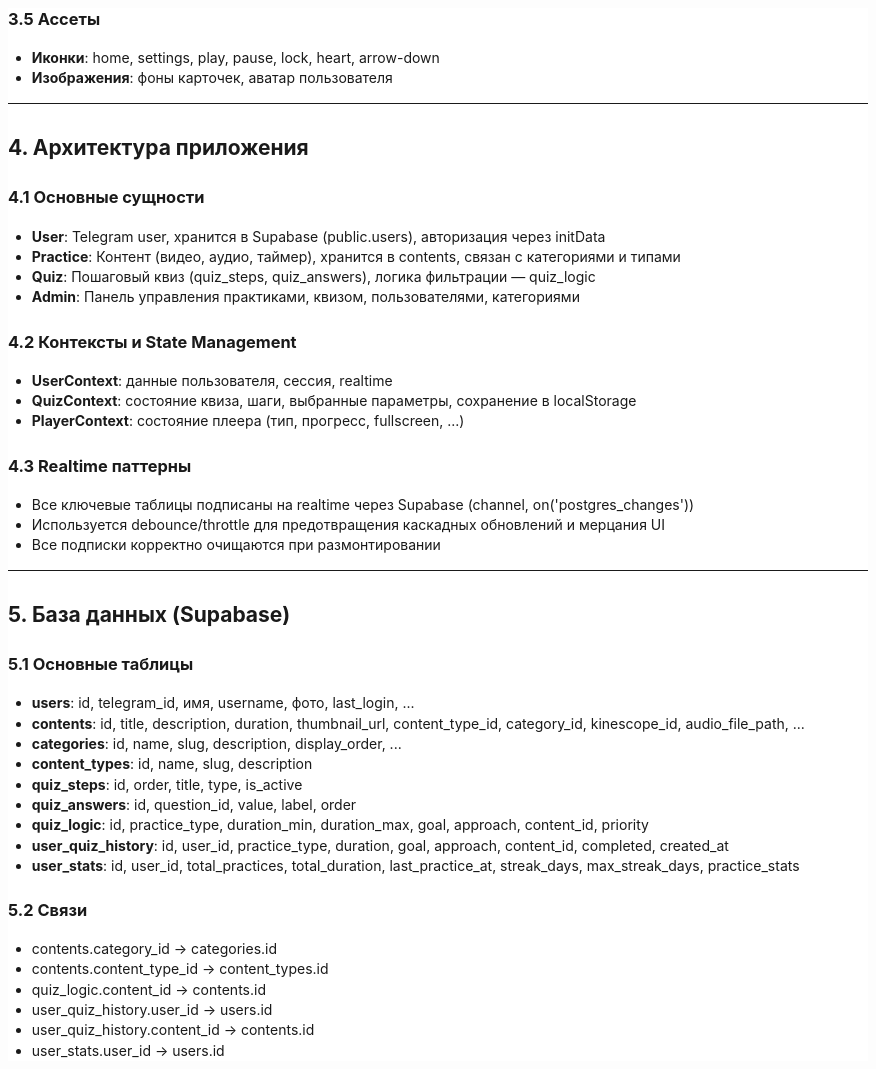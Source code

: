 ### 3.5 Ассеты
- **Иконки**: home, settings, play, pause, lock, heart, arrow-down
- **Изображения**: фоны карточек, аватар пользователя

---

## 4. Архитектура приложения

### 4.1 Основные сущности
- **User**: Telegram user, хранится в Supabase (public.users), авторизация через initData
- **Practice**: Контент (видео, аудио, таймер), хранится в contents, связан с категориями и типами
- **Quiz**: Пошаговый квиз (quiz_steps, quiz_answers), логика фильтрации — quiz_logic
- **Admin**: Панель управления практиками, квизом, пользователями, категориями

### 4.2 Контексты и State Management
- **UserContext**: данные пользователя, сессия, realtime
- **QuizContext**: состояние квиза, шаги, выбранные параметры, сохранение в localStorage
- **PlayerContext**: состояние плеера (тип, прогресс, fullscreen, ...)

### 4.3 Realtime паттерны
- Все ключевые таблицы подписаны на realtime через Supabase (channel, on('postgres_changes'))
- Используется debounce/throttle для предотвращения каскадных обновлений и мерцания UI
- Все подписки корректно очищаются при размонтировании

---

## 5. База данных (Supabase)

### 5.1 Основные таблицы
- **users**: id, telegram_id, имя, username, фото, last_login, ...
- **contents**: id, title, description, duration, thumbnail_url, content_type_id, category_id, kinescope_id, audio_file_path, ...
- **categories**: id, name, slug, description, display_order, ...
- **content_types**: id, name, slug, description
- **quiz_steps**: id, order, title, type, is_active
- **quiz_answers**: id, question_id, value, label, order
- **quiz_logic**: id, practice_type, duration_min, duration_max, goal, approach, content_id, priority
- **user_quiz_history**: id, user_id, practice_type, duration, goal, approach, content_id, completed, created_at
- **user_stats**: id, user_id, total_practices, total_duration, last_practice_at, streak_days, max_streak_days, practice_stats

### 5.2 Связи
- contents.category_id → categories.id
- contents.content_type_id → content_types.id
- quiz_logic.content_id → contents.id
- user_quiz_history.user_id → users.id
- user_quiz_history.content_id → contents.id
- user_stats.user_id → users.id
